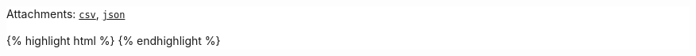 <p id="dataset-attachments">Attachments: <code><a target="_blank" href="/assets/data/csv/dataset-34323.csv">csv</a></code>, <code><a target="_blank" href="/assets/data/json/dataset-34323.json">json</a></code></p>
<div id="dataset-iframe">
{% highlight html %}
<iframe src="https://pmagunia.com/iframe/r-dataset-package-ecdat-doctor.html" width="100%" height="100%" style="border:0px"></iframe>
{% endhighlight %}
</div>
<div id="grid"></div>
<script>let json_file = 'dataset-34323.json';</script>